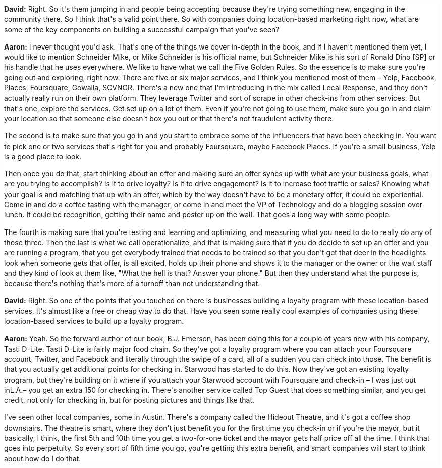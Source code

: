 **David:** Right. So it's them jumping in and people being accepting because they're trying something new, engaging in the community there. So I think that's a valid point there. So with companies doing location-based marketing right now, what are some of the key components on building a successful campaign that you've seen?

**Aaron:** I never thought you'd ask. That's one of the things we cover in-depth in the book, and if I haven't mentioned them yet, I would like to mention Schneider Mike, or Mike Schneider is his official name, but Schneider Mike is his sort of Ronald Dino [SP] or his handle that he uses everywhere. We like to have what we call the Five Golden Rules. So the essence is to make sure you're going out and exploring, right now. There are five or six major services, and I think you mentioned most of them – Yelp, Facebook, Places, Foursquare, Gowalla, SCVNGR. There's a new one that I'm introducing in the mix called Local Response, and they don't actually really run on their own platform. They leverage Twitter and sort of scrape in other check-ins from other services. But that's one, explore the services. Get set up on a lot of them. Even if you're not going to use them, make sure you go in and claim your location so that someone else doesn't box you out or that there's not fraudulent activity there.

The second is to make sure that you go in and you start to embrace some of the influencers that have been checking in. You want to pick one or two services that's right for you and probably Foursquare, maybe Facebook Places. If you're a small business, Yelp is a good place to look.

Then once you do that, start thinking about an offer and making sure an offer syncs up with what are your business goals, what are you trying to accomplish? Is it to drive loyalty? Is it to drive engagement? Is it to increase foot traffic or sales? Knowing what your goal is and matching that up with an offer, which by the way doesn't have to be a monetary offer, it could be experiential. Come in and do a coffee tasting with the manager, or come in and meet the VP of Technology and do a blogging session over lunch. It could be recognition, getting their name and poster up on the wall. That goes a long way with some people.

The fourth is making sure that you're testing and learning and optimizing, and measuring what you need to do to really do any of those three. Then the last is what we call operationalize, and that is making sure that if you do decide to set up an offer and you are running a program, that you get everybody trained that needs to be trained so that you don't get that deer in the headlights look when someone gets that offer, is all excited, holds up their phone and shows it to the manager or the owner or the wait staff and they kind of look at them like, "What the hell is that? Answer your phone." But then they understand what the purpose is, because there's nothing that's more of a turnoff than not understanding that.

**David:** Right. So one of the points that you touched on there is businesses building a loyalty program with these location-based services. It's almost like a free or cheap way to do that. Have you seen some really cool examples of companies using these location-based services to build up a loyalty program.

**Aaron:** Yeah. So the forward author of our book, B.J. Emerson, has been doing this for a couple of years now with his company, Tasti D-Lite. Tasti D-Lite is fairly major food chain. So they've got a loyalty program where you can attach your Foursquare account, Twitter, and Facebook and literally through the swipe of a card, all of a sudden you can check into those. The benefit is that you actually get additional points for checking in. Starwood has started to do this. Now they've got an existing loyalty program, but they're building on it where if you attach your Starwood account with Foursquare and check-in – I was just out inL.A.– you get an extra 150 for checking in. There's another service called Top Guest that does something similar, and you get credit, not only for checking in, but for posting pictures and things like that.

I've seen other local companies, some in Austin. There's a company called the Hideout Theatre, and it's got a coffee shop downstairs. The theatre is smart, where they don't just benefit you for the first time you check-in or if you're the mayor, but it basically, I think, the first 5th and 10th time you get a two-for-one ticket and the mayor gets half price off all the time. I think that goes into perpetuity. So every sort of fifth time you go, you're getting this extra benefit, and smart companies will start to think about how do I do that.
